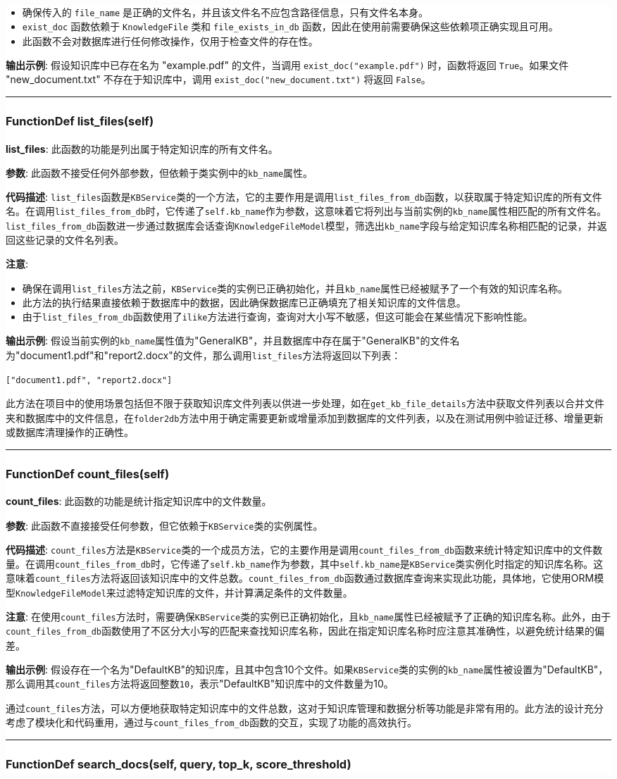 - 确保传入的 `file_name` 是正确的文件名，并且该文件名不应包含路径信息，只有文件名本身。
- `exist_doc` 函数依赖于 `KnowledgeFile` 类和 `file_exists_in_db` 函数，因此在使用前需要确保这些依赖项正确实现且可用。
- 此函数不会对数据库进行任何修改操作，仅用于检查文件的存在性。

**输出示例**:
假设知识库中已存在名为 "example.pdf" 的文件，当调用 `exist_doc("example.pdf")` 时，函数将返回 `True`。如果文件 "new_document.txt" 不存在于知识库中，调用 `exist_doc("new_document.txt")` 将返回 `False`。
***

### FunctionDef list_files(self)

**list_files**: 此函数的功能是列出属于特定知识库的所有文件名。

**参数**: 此函数不接受任何外部参数，但依赖于类实例中的`kb_name`属性。

**代码描述**: `list_files`函数是`KBService`类的一个方法，它的主要作用是调用`list_files_from_db`函数，以获取属于特定知识库的所有文件名。在调用`list_files_from_db`时，它传递了`self.kb_name`作为参数，这意味着它将列出与当前实例的`kb_name`属性相匹配的所有文件名。`list_files_from_db`函数进一步通过数据库会话查询`KnowledgeFileModel`模型，筛选出`kb_name`字段与给定知识库名称相匹配的记录，并返回这些记录的文件名列表。

**注意**:

- 确保在调用`list_files`方法之前，`KBService`类的实例已正确初始化，并且`kb_name`属性已经被赋予了一个有效的知识库名称。
- 此方法的执行结果直接依赖于数据库中的数据，因此确保数据库已正确填充了相关知识库的文件信息。
- 由于`list_files_from_db`函数使用了`ilike`方法进行查询，查询对大小写不敏感，但这可能会在某些情况下影响性能。

**输出示例**: 假设当前实例的`kb_name`属性值为"GeneralKB"，并且数据库中存在属于"GeneralKB"的文件名为"document1.pdf"和"report2.docx"的文件，那么调用`list_files`方法将返回以下列表：

```
["document1.pdf", "report2.docx"]
```

此方法在项目中的使用场景包括但不限于获取知识库文件列表以供进一步处理，如在`get_kb_file_details`方法中获取文件列表以合并文件夹和数据库中的文件信息，在`folder2db`方法中用于确定需要更新或增量添加到数据库的文件列表，以及在测试用例中验证迁移、增量更新或数据库清理操作的正确性。
***

### FunctionDef count_files(self)

**count_files**: 此函数的功能是统计指定知识库中的文件数量。

**参数**: 此函数不直接接受任何参数，但它依赖于`KBService`类的实例属性。

**代码描述**: `count_files`方法是`KBService`类的一个成员方法，它的主要作用是调用`count_files_from_db`函数来统计特定知识库中的文件数量。在调用`count_files_from_db`时，它传递了`self.kb_name`作为参数，其中`self.kb_name`是`KBService`类实例化时指定的知识库名称。这意味着`count_files`方法将返回该知识库中的文件总数。`count_files_from_db`函数通过数据库查询来实现此功能，具体地，它使用ORM模型`KnowledgeFileModel`来过滤特定知识库的文件，并计算满足条件的文件数量。

**注意**: 在使用`count_files`方法时，需要确保`KBService`类的实例已正确初始化，且`kb_name`属性已经被赋予了正确的知识库名称。此外，由于`count_files_from_db`函数使用了不区分大小写的匹配来查找知识库名称，因此在指定知识库名称时应注意其准确性，以避免统计结果的偏差。

**输出示例**: 假设存在一个名为"DefaultKB"的知识库，且其中包含10个文件。如果`KBService`类的实例的`kb_name`属性被设置为"DefaultKB"，那么调用其`count_files`方法将返回整数`10`，表示"DefaultKB"知识库中的文件数量为10。

通过`count_files`方法，可以方便地获取特定知识库中的文件总数，这对于知识库管理和数据分析等功能是非常有用的。此方法的设计充分考虑了模块化和代码重用，通过与`count_files_from_db`函数的交互，实现了功能的高效执行。
***

### FunctionDef search_docs(self, query, top_k, score_threshold)
